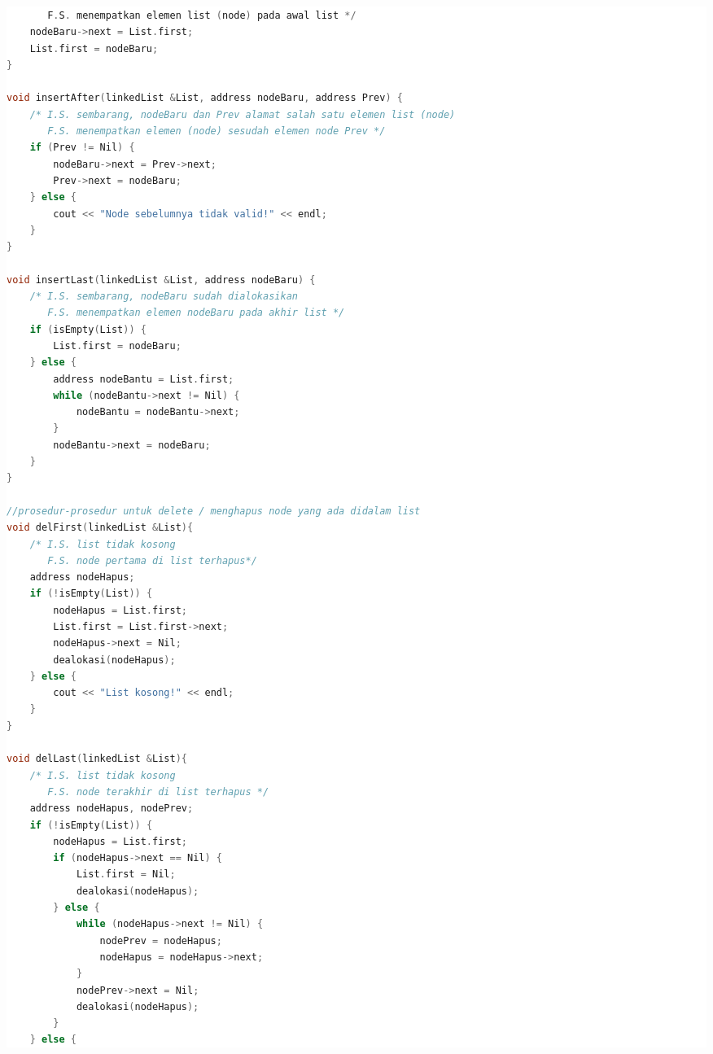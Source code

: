```C++
       F.S. menempatkan elemen list (node) pada awal list */
    nodeBaru->next = List.first; 
    List.first = nodeBaru;
}

void insertAfter(linkedList &List, address nodeBaru, address Prev) {
    /* I.S. sembarang, nodeBaru dan Prev alamat salah satu elemen list (node)
       F.S. menempatkan elemen (node) sesudah elemen node Prev */
    if (Prev != Nil) {
        nodeBaru->next = Prev->next;
        Prev->next = nodeBaru;
    } else {
        cout << "Node sebelumnya tidak valid!" << endl;
    }
}

void insertLast(linkedList &List, address nodeBaru) {
    /* I.S. sembarang, nodeBaru sudah dialokasikan
       F.S. menempatkan elemen nodeBaru pada akhir list */
    if (isEmpty(List)) {
        List.first = nodeBaru;
    } else {
        address nodeBantu = List.first;
        while (nodeBantu->next != Nil) {
            nodeBantu = nodeBantu->next;
        }
        nodeBantu->next = nodeBaru;
    }
}

//prosedur-prosedur untuk delete / menghapus node yang ada didalam list
void delFirst(linkedList &List){
    /* I.S. list tidak kosong
       F.S. node pertama di list terhapus*/
    address nodeHapus;
    if (!isEmpty(List)) {
        nodeHapus = List.first;
        List.first = List.first->next;
        nodeHapus->next = Nil;
        dealokasi(nodeHapus);
    } else {
        cout << "List kosong!" << endl;
    }
}

void delLast(linkedList &List){
    /* I.S. list tidak kosong
       F.S. node terakhir di list terhapus */
    address nodeHapus, nodePrev;
    if (!isEmpty(List)) {
        nodeHapus = List.first;
        if (nodeHapus->next == Nil) {
            List.first = Nil;
            dealokasi(nodeHapus);
        } else { 
            while (nodeHapus->next != Nil) {
                nodePrev = nodeHapus; 
                nodeHapus = nodeHapus->next;
            }
            nodePrev->next = Nil; 
            dealokasi(nodeHapus);
        }
    } else {
```